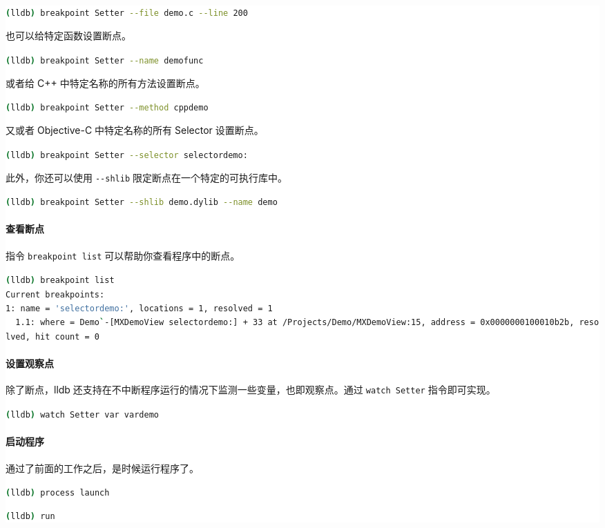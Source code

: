 ```sh
(lldb) breakpoint Setter --file demo.c --line 200
```

也可以给特定函数设置断点。

```sh
(lldb) breakpoint Setter --name demofunc
```

或者给 C++ 中特定名称的所有方法设置断点。

```sh
(lldb) breakpoint Setter --method cppdemo
```

又或者 Objective-C 中特定名称的所有 Selector 设置断点。

```sh
(lldb) breakpoint Setter --selector selectordemo:
```

此外，你还可以使用 `--shlib` 限定断点在一个特定的可执行库中。

```sh
(lldb) breakpoint Setter --shlib demo.dylib --name demo
```


#### **查看断点**

指令 `breakpoint list` 可以帮助你查看程序中的断点。

```sh
(lldb) breakpoint list
Current breakpoints:
1: name = 'selectordemo:', locations = 1, resolved = 1
  1.1: where = Demo`-[MXDemoView selectordemo:] + 33 at /Projects/Demo/MXDemoView:15, address = 0x0000000100010b2b, resolved, hit count = 0
```


#### **设置观察点**

除了断点，lldb 还支持在不中断程序运行的情况下监测一些变量，也即观察点。通过 `watch Setter` 指令即可实现。

```sh
(lldb) watch Setter var vardemo
```


#### **启动程序**

通过了前面的工作之后，是时候运行程序了。

```sh
(lldb) process launch
```

```sh
(lldb) run
```
